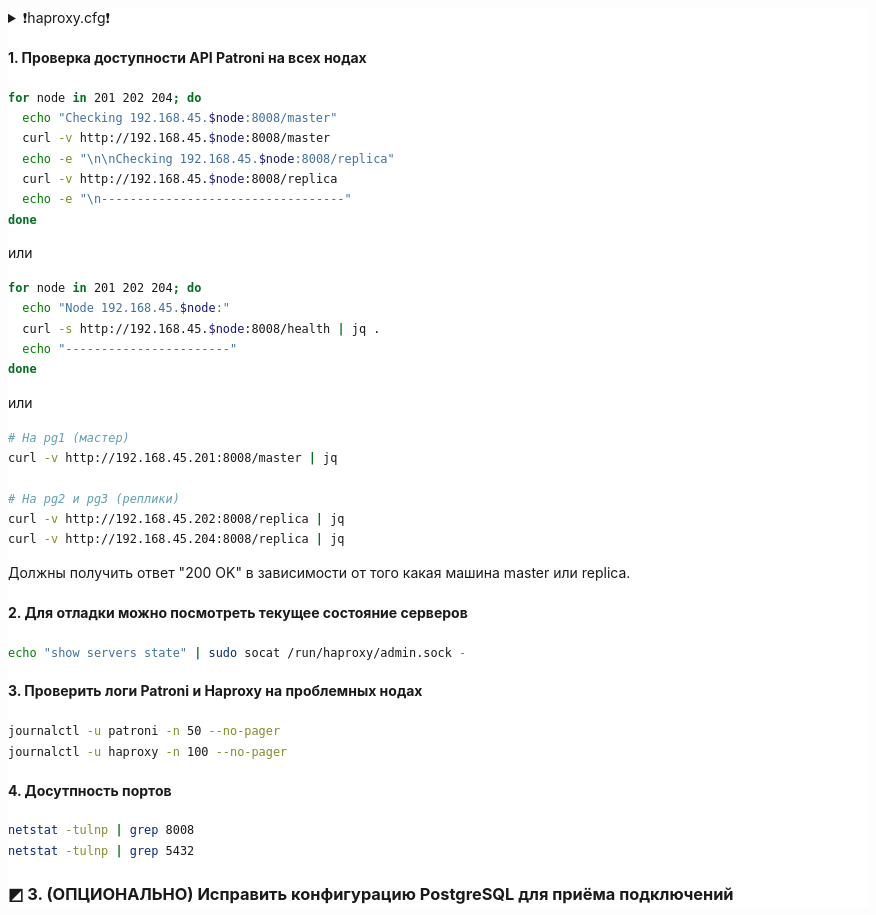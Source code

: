 <details><summary>❗haproxy.cfg❗</summary></details>

####  1. Проверка доступности API Patroni на всех нодах
```bash
for node in 201 202 204; do
  echo "Checking 192.168.45.$node:8008/master"
  curl -v http://192.168.45.$node:8008/master
  echo -e "\n\nChecking 192.168.45.$node:8008/replica"
  curl -v http://192.168.45.$node:8008/replica
  echo -e "\n----------------------------------"
done
```
или
```bash
for node in 201 202 204; do
  echo "Node 192.168.45.$node:"
  curl -s http://192.168.45.$node:8008/health | jq .
  echo "-----------------------"
done
```
или
```bash
# На pg1 (мастер)
curl -v http://192.168.45.201:8008/master | jq

# На pg2 и pg3 (реплики)
curl -v http://192.168.45.202:8008/replica | jq
curl -v http://192.168.45.204:8008/replica | jq
```
Должны получить ответ "200 OK" в зависимости от того какая машина master или replica.


####  2. Для отладки можно посмотреть текущее состояние серверов
```bash
echo "show servers state" | sudo socat /run/haproxy/admin.sock -
```

####  3. Проверить логи Patroni и Haproxy на проблемных нодах
```bash
journalctl -u patroni -n 50 --no-pager
journalctl -u haproxy -n 100 --no-pager
```

####  4. Досутпность портов
```bash
netstat -tulnp | grep 8008
netstat -tulnp | grep 5432
```

### ◩ 3. (ОПЦИОНАЛЬНО) Исправить конфигурацию PostgreSQL для приёма подключений
